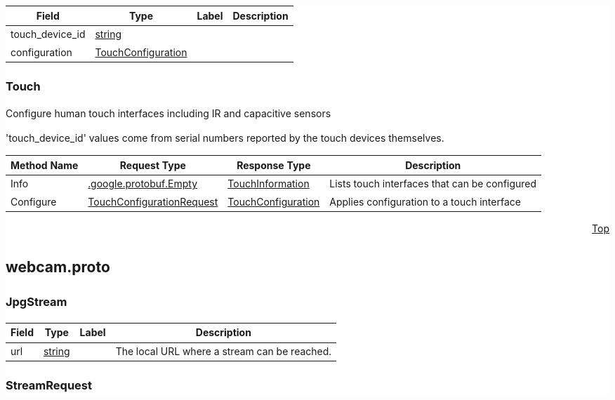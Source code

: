 

| Field | Type | Label | Description |
| ----- | ---- | ----- | ----------- |
| touch_device_id | [string](#string) |  |  |
| configuration | [TouchConfiguration](#oak.platform.TouchConfiguration) |  |  |





 

 

 


<a name="oak.platform.Touch"/>

### Touch
Configure human touch interfaces including IR and capacitive sensors

&#39;touch_device_id&#39; values come from serial numbers reported by the
touch devices themselves.

| Method Name | Request Type | Response Type | Description |
| ----------- | ------------ | ------------- | ------------|
| Info | [.google.protobuf.Empty](#google.protobuf.Empty) | [TouchInformation](#google.protobuf.Empty) | Lists touch interfaces that can be configured |
| Configure | [TouchConfigurationRequest](#oak.platform.TouchConfigurationRequest) | [TouchConfiguration](#oak.platform.TouchConfigurationRequest) | Applies configuration to a touch interface |

 



<a name="webcam.proto"/>
<p align="right"><a href="#top">Top</a></p>

## webcam.proto



<a name="oak.platform.JpgStream"/>

### JpgStream



| Field | Type | Label | Description |
| ----- | ---- | ----- | ----------- |
| url | [string](#string) |  | The local URL where a stream can be reached. |






<a name="oak.platform.StreamRequest"/>

### StreamRequest

